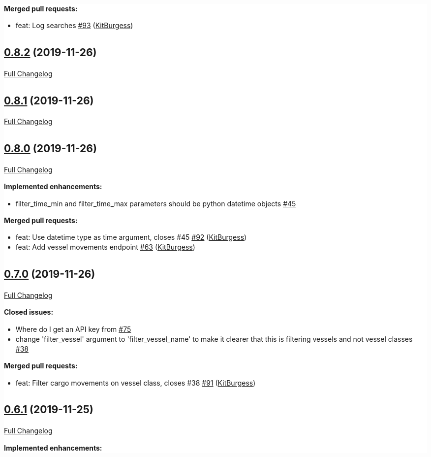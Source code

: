 **Merged pull requests:**

- feat: Log searches [\#93](https://github.com/VorTECHsa/python-sdk/pull/93) ([KitBurgess](https://github.com/KitBurgess))

## [0.8.2](https://github.com/vortechsa/python-sdk/tree/0.8.2) (2019-11-26)

[Full Changelog](https://github.com/vortechsa/python-sdk/compare/0.8.1...0.8.2)

## [0.8.1](https://github.com/vortechsa/python-sdk/tree/0.8.1) (2019-11-26)

[Full Changelog](https://github.com/vortechsa/python-sdk/compare/0.8.0...0.8.1)

## [0.8.0](https://github.com/vortechsa/python-sdk/tree/0.8.0) (2019-11-26)

[Full Changelog](https://github.com/vortechsa/python-sdk/compare/0.7.0...0.8.0)

**Implemented enhancements:**

- filter\_time\_min and filter\_time\_max parameters should be python datetime objects [\#45](https://github.com/VorTECHsa/python-sdk/issues/45)

**Merged pull requests:**

- feat: Use datetime type as time argument, closes \#45 [\#92](https://github.com/VorTECHsa/python-sdk/pull/92) ([KitBurgess](https://github.com/KitBurgess))
- feat: Add vessel movements endpoint [\#63](https://github.com/VorTECHsa/python-sdk/pull/63) ([KitBurgess](https://github.com/KitBurgess))

## [0.7.0](https://github.com/vortechsa/python-sdk/tree/0.7.0) (2019-11-26)

[Full Changelog](https://github.com/vortechsa/python-sdk/compare/0.6.1...0.7.0)

**Closed issues:**

- Where do I get an API key from [\#75](https://github.com/VorTECHsa/python-sdk/issues/75)
- change 'filter\_vessel' argument to 'filter\_vessel\_name' to make it clearer that this is filtering vessels and not vessel classes [\#38](https://github.com/VorTECHsa/python-sdk/issues/38)

**Merged pull requests:**

- feat: Filter cargo movements on vessel class, closes \#38 [\#91](https://github.com/VorTECHsa/python-sdk/pull/91) ([KitBurgess](https://github.com/KitBurgess))

## [0.6.1](https://github.com/vortechsa/python-sdk/tree/0.6.1) (2019-11-25)

[Full Changelog](https://github.com/vortechsa/python-sdk/compare/0.6.0...0.6.1)

**Implemented enhancements:**
